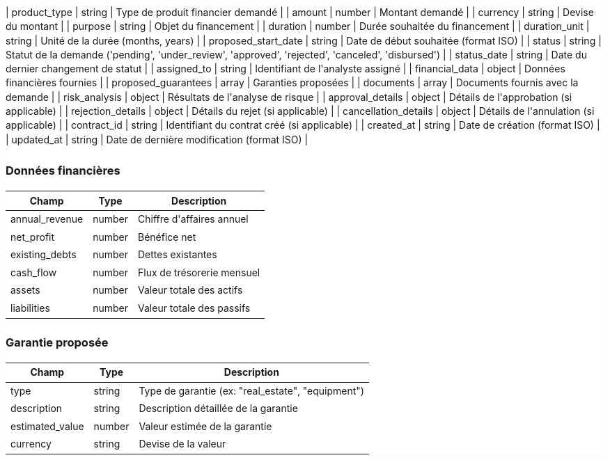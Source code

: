 | product_type | string | Type de produit financier demandé |
| amount | number | Montant demandé |
| currency | string | Devise du montant |
| purpose | string | Objet du financement |
| duration | number | Durée souhaitée du financement |
| duration_unit | string | Unité de la durée (months, years) |
| proposed_start_date | string | Date de début souhaitée (format ISO) |
| status | string | Statut de la demande ('pending', 'under_review', 'approved', 'rejected', 'canceled', 'disbursed') |
| status_date | string | Date du dernier changement de statut |
| assigned_to | string | Identifiant de l'analyste assigné |
| financial_data | object | Données financières fournies |
| proposed_guarantees | array | Garanties proposées |
| documents | array | Documents fournis avec la demande |
| risk_analysis | object | Résultats de l'analyse de risque |
| approval_details | object | Détails de l'approbation (si applicable) |
| rejection_details | object | Détails du rejet (si applicable) |
| cancellation_details | object | Détails de l'annulation (si applicable) |
| contract_id | string | Identifiant du contrat créé (si applicable) |
| created_at | string | Date de création (format ISO) |
| updated_at | string | Date de dernière modification (format ISO) |

### Données financières
| Champ | Type | Description |
|-------|------|-------------|
| annual_revenue | number | Chiffre d'affaires annuel |
| net_profit | number | Bénéfice net |
| existing_debts | number | Dettes existantes |
| cash_flow | number | Flux de trésorerie mensuel |
| assets | number | Valeur totale des actifs |
| liabilities | number | Valeur totale des passifs |

### Garantie proposée
| Champ | Type | Description |
|-------|------|-------------|
| type | string | Type de garantie (ex: "real_estate", "equipment") |
| description | string | Description détaillée de la garantie |
| estimated_value | number | Valeur estimée de la garantie |
| currency | string | Devise de la valeur |
